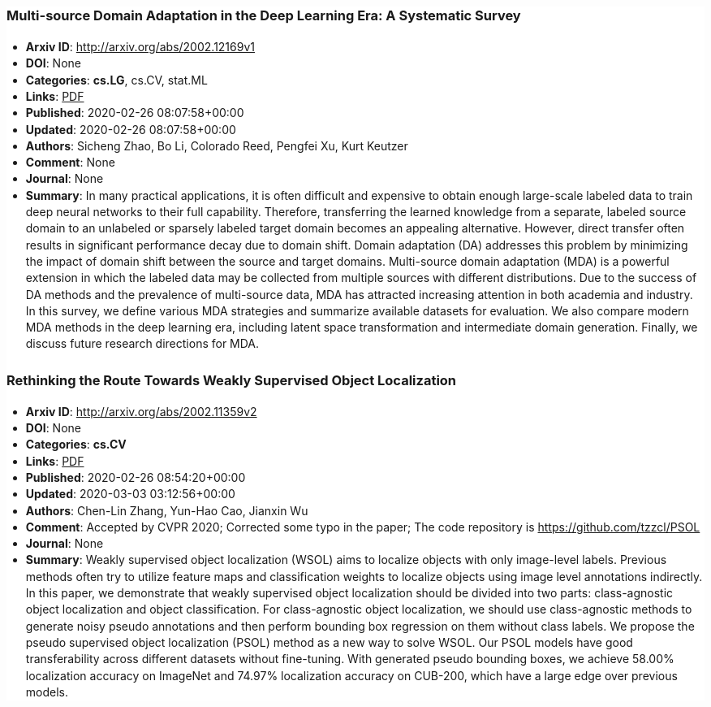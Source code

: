


### Multi-source Domain Adaptation in the Deep Learning Era: A Systematic Survey
- **Arxiv ID**: http://arxiv.org/abs/2002.12169v1
- **DOI**: None
- **Categories**: **cs.LG**, cs.CV, stat.ML
- **Links**: [PDF](http://arxiv.org/pdf/2002.12169v1)
- **Published**: 2020-02-26 08:07:58+00:00
- **Updated**: 2020-02-26 08:07:58+00:00
- **Authors**: Sicheng Zhao, Bo Li, Colorado Reed, Pengfei Xu, Kurt Keutzer
- **Comment**: None
- **Journal**: None
- **Summary**: In many practical applications, it is often difficult and expensive to obtain enough large-scale labeled data to train deep neural networks to their full capability. Therefore, transferring the learned knowledge from a separate, labeled source domain to an unlabeled or sparsely labeled target domain becomes an appealing alternative. However, direct transfer often results in significant performance decay due to domain shift. Domain adaptation (DA) addresses this problem by minimizing the impact of domain shift between the source and target domains. Multi-source domain adaptation (MDA) is a powerful extension in which the labeled data may be collected from multiple sources with different distributions. Due to the success of DA methods and the prevalence of multi-source data, MDA has attracted increasing attention in both academia and industry. In this survey, we define various MDA strategies and summarize available datasets for evaluation. We also compare modern MDA methods in the deep learning era, including latent space transformation and intermediate domain generation. Finally, we discuss future research directions for MDA.



### Rethinking the Route Towards Weakly Supervised Object Localization
- **Arxiv ID**: http://arxiv.org/abs/2002.11359v2
- **DOI**: None
- **Categories**: **cs.CV**
- **Links**: [PDF](http://arxiv.org/pdf/2002.11359v2)
- **Published**: 2020-02-26 08:54:20+00:00
- **Updated**: 2020-03-03 03:12:56+00:00
- **Authors**: Chen-Lin Zhang, Yun-Hao Cao, Jianxin Wu
- **Comment**: Accepted by CVPR 2020; Corrected some typo in the paper; The code
  repository is https://github.com/tzzcl/PSOL
- **Journal**: None
- **Summary**: Weakly supervised object localization (WSOL) aims to localize objects with only image-level labels. Previous methods often try to utilize feature maps and classification weights to localize objects using image level annotations indirectly. In this paper, we demonstrate that weakly supervised object localization should be divided into two parts: class-agnostic object localization and object classification. For class-agnostic object localization, we should use class-agnostic methods to generate noisy pseudo annotations and then perform bounding box regression on them without class labels. We propose the pseudo supervised object localization (PSOL) method as a new way to solve WSOL. Our PSOL models have good transferability across different datasets without fine-tuning. With generated pseudo bounding boxes, we achieve 58.00% localization accuracy on ImageNet and 74.97% localization accuracy on CUB-200, which have a large edge over previous models.

